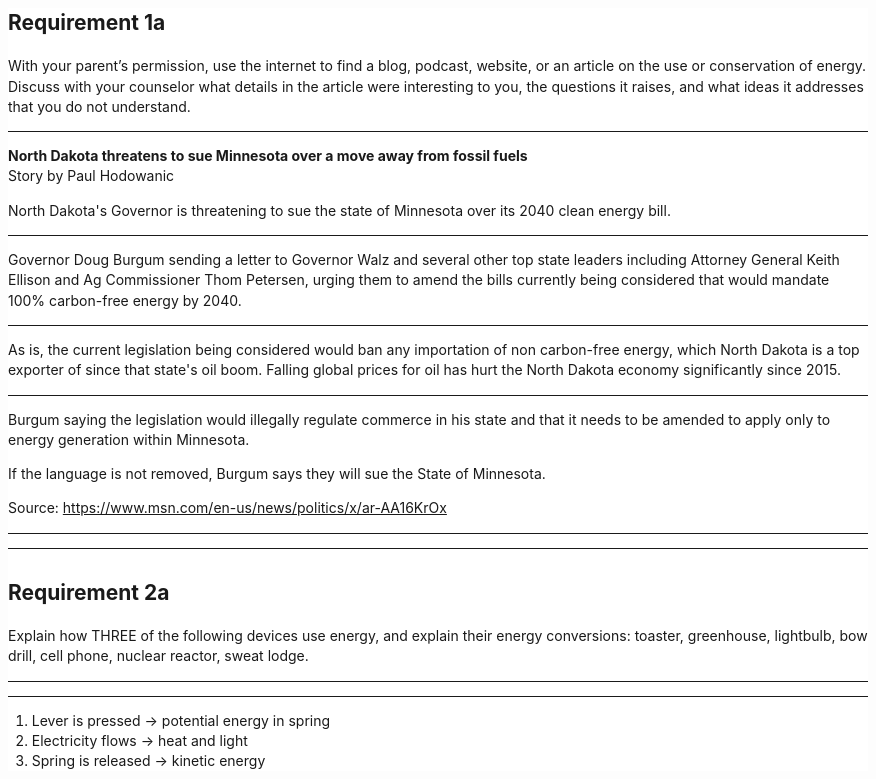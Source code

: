 ## Requirement 1a

With your parent’s permission, use the internet to find a blog, podcast, website, or an article on the use or conservation of energy. Discuss with your counselor what details in the article were interesting to you, the questions it raises, and what ideas it addresses that you do not understand.

----

<b>North Dakota threatens to sue Minnesota over a move away from fossil fuels</b><br/>Story by Paul Hodowanic

North Dakota's Governor is threatening to sue the state of Minnesota over its 2040 clean energy bill.

----

Governor Doug Burgum sending a letter to Governor Walz and several other top state leaders including Attorney General Keith Ellison and Ag Commissioner Thom Petersen, urging them to amend the bills currently being considered that would mandate 100% carbon-free energy by 2040.

----

As is, the current legislation being considered would ban any importation of non carbon-free energy, which North Dakota is a top exporter of since that state's oil boom. Falling global prices for oil has hurt the North Dakota economy significantly since 2015.

----

Burgum saying the legislation would illegally regulate commerce in his state and that it needs to be amended to apply only to energy generation within Minnesota.

If the language is not removed, Burgum says they will sue the State of Minnesota.

Source: https://www.msn.com/en-us/news/politics/x/ar-AA16KrOx

----

<video data-autoplay src="./mn-clean-energy-news.mp4"></video>

---

## Requirement 2a

Explain how THREE of the following devices use energy, and explain their energy conversions: toaster, greenhouse, lightbulb, bow drill, cell phone, nuclear reactor, sweat lodge.

----



----



<div style="background-color: rgba(255, 255, 255, 0.7)">

1. Lever is pressed -> potential energy in spring
2. Electricity flows -> heat and light
3. Spring is released -> kinetic energy
